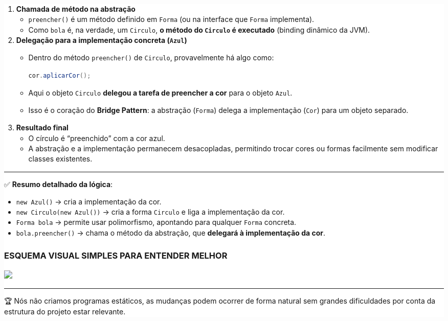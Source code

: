 1. **Chamada de método na abstração**
    - `preencher()` é um método definido em `Forma` (ou na interface que `Forma` implementa).
    - Como `bola` é, na verdade, um `Circulo`, **o método do `Circulo` é executado** (binding dinâmico da JVM).
2. **Delegação para a implementação concreta (`Azul`)**
    - Dentro do método `preencher()` de `Circulo`, provavelmente há algo como:
        
        ```java
        cor.aplicarCor();
        
        ```
        
    - Aqui o objeto `Circulo` **delegou a tarefa de preencher a cor** para o objeto `Azul`.
    - Isso é o coração do **Bridge Pattern**: a abstração (`Forma`) delega a implementação (`Cor`) para um objeto separado.
3. **Resultado final**
    - O círculo é “preenchido” com a cor azul.
    - A abstração e a implementação permanecem desacopladas, permitindo trocar cores ou formas facilmente sem modificar classes existentes.

---

✅ **Resumo detalhado da lógica**:

- `new Azul()` → cria a implementação da cor.
- `new Circulo(new Azul())` → cria a forma `Circulo` e liga a implementação da cor.
- `Forma bola` → permite usar polimorfismo, apontando para qualquer `Forma` concreta.
- `bola.preencher()` → chama o método da abstração, que **delegará à implementação da cor**.

### ESQUEMA VISUAL SIMPLES PARA ENTENDER MELHOR

<img width="600" src = "https://github.com/ViniciusSXavier999/Assets/blob/main/P%C3%B3sGradua%C3%A7%C3%A3o/bridge1.png" />


---

🏆 Nós não criamos programas estáticos, as mudanças podem ocorrer de forma natural sem grandes dificuldades por conta da estrutura do projeto estar relevante.

